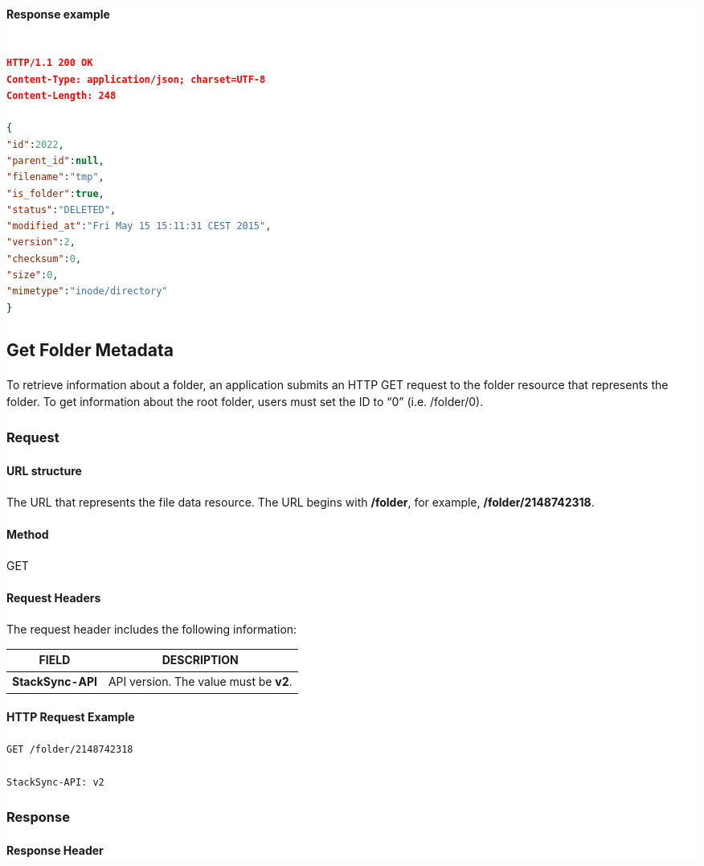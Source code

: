 #### Response example

```json

HTTP/1.1 200 OK
Content-Type: application/json; charset=UTF-8
Content-Length: 248

{
"id":2022,
"parent_id":null,
"filename":"tmp",
"is_folder":true,
"status":"DELETED",
"modified_at":"Fri May 15 15:11:31 CEST 2015",
"version":2,
"checksum":0,
"size":0,
"mimetype":"inode/directory"
}

```

## Get Folder Metadata

To retrieve information about a folder, an application submits an HTTP GET request to the folder resource that represents the folder. To get information about the root folder, users must set the ID to “0” (i.e. /folder/0).

### Request

#### URL structure

The URL that represents the file data resource. The URL begins with **/folder**, for example, **/folder/2148742318**.

#### Method
GET

#### Request Headers

The request header includes the following information:

FIELD |  DESCRIPTION
--- | --- 
**StackSync-API** | API version. The value must be **v2**.

#### HTTP Request Example

```
GET /folder/2148742318
 
StackSync-API: v2
```
### Response
#### Response Header
